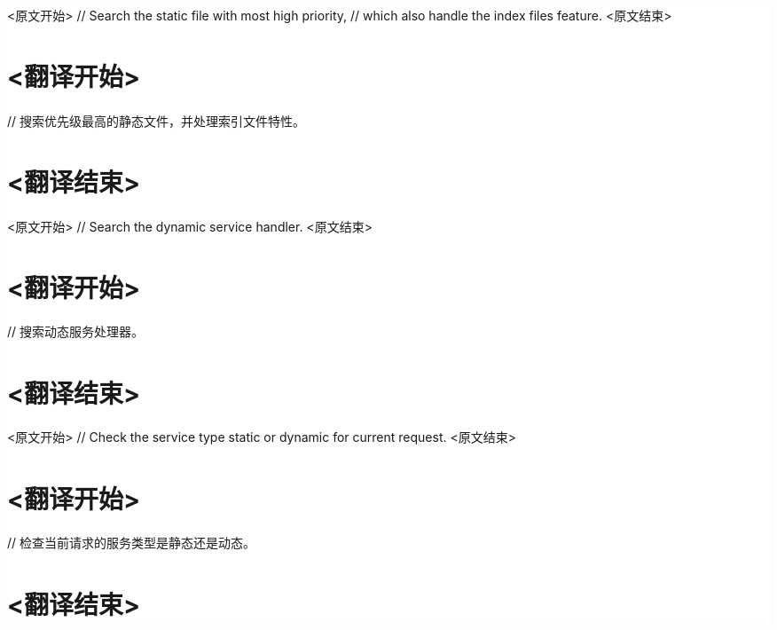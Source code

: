 
<原文开始>
	// Search the static file with most high priority,
	// which also handle the index files feature.
<原文结束>

# <翻译开始>
// 搜索优先级最高的静态文件，并处理索引文件特性。
# <翻译结束>


<原文开始>
// Search the dynamic service handler.
<原文结束>

# <翻译开始>
// 搜索动态服务处理器。
# <翻译结束>


<原文开始>
// Check the service type static or dynamic for current request.
<原文结束>

# <翻译开始>
// 检查当前请求的服务类型是静态还是动态。
# <翻译结束>































